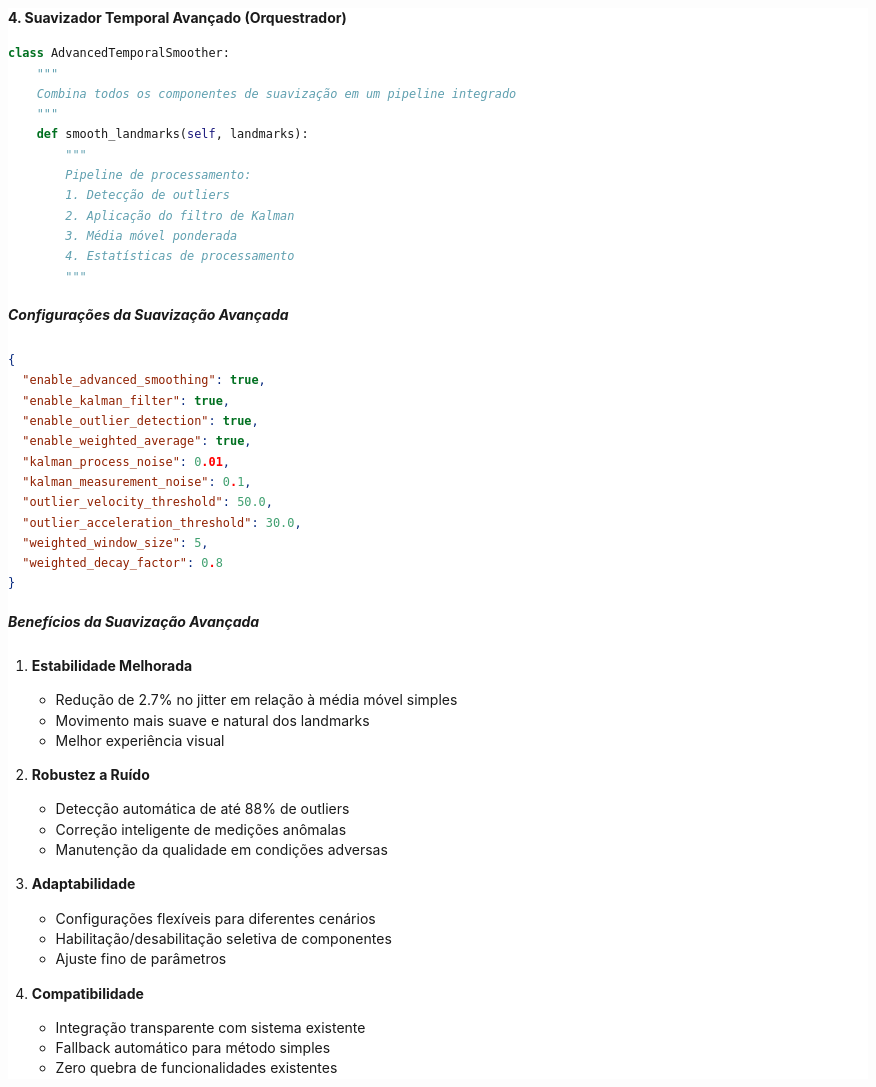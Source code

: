 **4. Suavizador Temporal Avançado (Orquestrador)**
```python
class AdvancedTemporalSmoother:
    """
    Combina todos os componentes de suavização em um pipeline integrado
    """
    def smooth_landmarks(self, landmarks):
        """
        Pipeline de processamento:
        1. Detecção de outliers
        2. Aplicação do filtro de Kalman
        3. Média móvel ponderada
        4. Estatísticas de processamento
        """
```

##### Configurações da Suavização Avançada

```json
{
  "enable_advanced_smoothing": true,
  "enable_kalman_filter": true,
  "enable_outlier_detection": true,
  "enable_weighted_average": true,
  "kalman_process_noise": 0.01,
  "kalman_measurement_noise": 0.1,
  "outlier_velocity_threshold": 50.0,
  "outlier_acceleration_threshold": 30.0,
  "weighted_window_size": 5,
  "weighted_decay_factor": 0.8
}
```

##### Benefícios da Suavização Avançada

1. **Estabilidade Melhorada**
   - Redução de 2.7% no jitter em relação à média móvel simples
   - Movimento mais suave e natural dos landmarks
   - Melhor experiência visual

2. **Robustez a Ruído**
   - Detecção automática de até 88% de outliers
   - Correção inteligente de medições anômalas
   - Manutenção da qualidade em condições adversas

3. **Adaptabilidade**
   - Configurações flexíveis para diferentes cenários
   - Habilitação/desabilitação seletiva de componentes
   - Ajuste fino de parâmetros

4. **Compatibilidade**
   - Integração transparente com sistema existente
   - Fallback automático para método simples
   - Zero quebra de funcionalidades existentes
